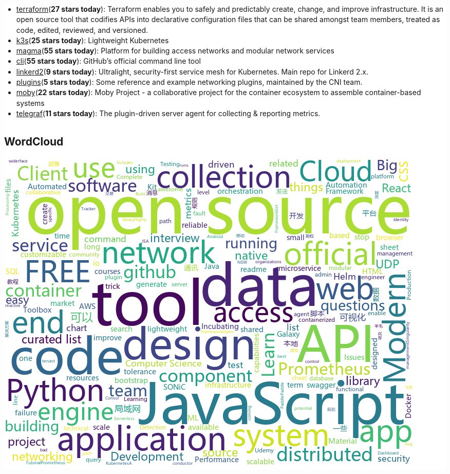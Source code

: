 + [terraform](https://github.com/hashicorp/terraform)(**27 stars today**): Terraform enables you to safely and predictably create, change, and improve infrastructure. It is an open source tool that codifies APIs into declarative configuration files that can be shared amongst team members, treated as code, edited, reviewed, and versioned.
+ [k3s](https://github.com/k3s-io/k3s)(**25 stars today**): Lightweight Kubernetes
+ [magma](https://github.com/magma/magma)(**55 stars today**): Platform for building access networks and modular network services
+ [cli](https://github.com/cli/cli)(**55 stars today**): GitHub’s official command line tool
+ [linkerd2](https://github.com/linkerd/linkerd2)(**9 stars today**): Ultralight, security-first service mesh for Kubernetes. Main repo for Linkerd 2.x.
+ [plugins](https://github.com/containernetworking/plugins)(**5 stars today**): Some reference and example networking plugins, maintained by the CNI team.
+ [moby](https://github.com/moby/moby)(**22 stars today**): Moby Project - a collaborative project for the container ecosystem to assemble container-based systems
+ [telegraf](https://github.com/influxdata/telegraf)(**11 stars today**): The plugin-driven server agent for collecting & reporting metrics.

## WordCloud
![](img/2020-12-10.png)
